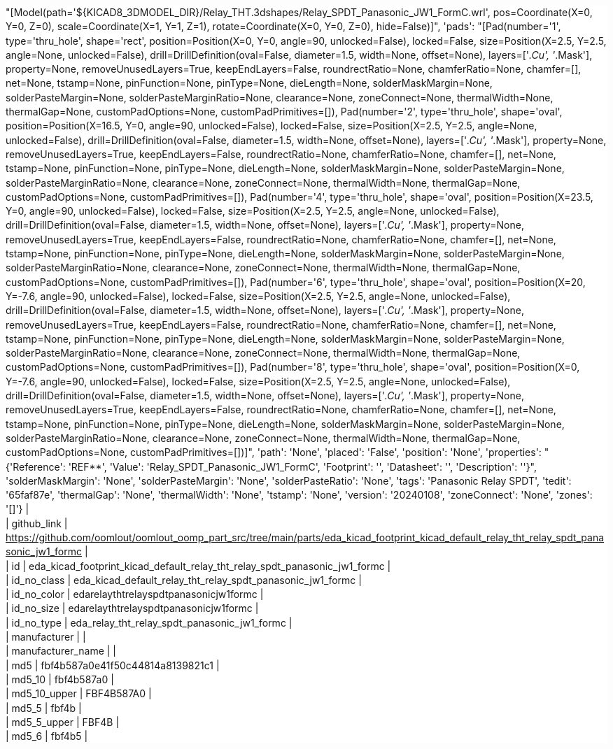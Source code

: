"[Model(path='${KICAD8_3DMODEL_DIR}/Relay_THT.3dshapes/Relay_SPDT_Panasonic_JW1_FormC.wrl', pos=Coordinate(X=0, Y=0, Z=0), scale=Coordinate(X=1, Y=1, Z=1), rotate=Coordinate(X=0, Y=0, Z=0), hide=False)]", 'pads': "[Pad(number='1', type='thru_hole', shape='rect', position=Position(X=0, Y=0, angle=90, unlocked=False), locked=False, size=Position(X=2.5, Y=2.5, angle=None, unlocked=False), drill=DrillDefinition(oval=False, diameter=1.5, width=None, offset=None), layers=['*.Cu', '*.Mask'], property=None, removeUnusedLayers=True, keepEndLayers=False, roundrectRatio=None, chamferRatio=None, chamfer=[], net=None, tstamp=None, pinFunction=None, pinType=None, dieLength=None, solderMaskMargin=None, solderPasteMargin=None, solderPasteMarginRatio=None, clearance=None, zoneConnect=None, thermalWidth=None, thermalGap=None, customPadOptions=None, customPadPrimitives=[]), Pad(number='2', type='thru_hole', shape='oval', position=Position(X=16.5, Y=0, angle=90, unlocked=False), locked=False, size=Position(X=2.5, Y=2.5, angle=None, unlocked=False), drill=DrillDefinition(oval=False, diameter=1.5, width=None, offset=None), layers=['*.Cu', '*.Mask'], property=None, removeUnusedLayers=True, keepEndLayers=False, roundrectRatio=None, chamferRatio=None, chamfer=[], net=None, tstamp=None, pinFunction=None, pinType=None, dieLength=None, solderMaskMargin=None, solderPasteMargin=None, solderPasteMarginRatio=None, clearance=None, zoneConnect=None, thermalWidth=None, thermalGap=None, customPadOptions=None, customPadPrimitives=[]), Pad(number='4', type='thru_hole', shape='oval', position=Position(X=23.5, Y=0, angle=90, unlocked=False), locked=False, size=Position(X=2.5, Y=2.5, angle=None, unlocked=False), drill=DrillDefinition(oval=False, diameter=1.5, width=None, offset=None), layers=['*.Cu', '*.Mask'], property=None, removeUnusedLayers=True, keepEndLayers=False, roundrectRatio=None, chamferRatio=None, chamfer=[], net=None, tstamp=None, pinFunction=None, pinType=None, dieLength=None, solderMaskMargin=None, solderPasteMargin=None, solderPasteMarginRatio=None, clearance=None, zoneConnect=None, thermalWidth=None, thermalGap=None, customPadOptions=None, customPadPrimitives=[]), Pad(number='6', type='thru_hole', shape='oval', position=Position(X=20, Y=-7.6, angle=90, unlocked=False), locked=False, size=Position(X=2.5, Y=2.5, angle=None, unlocked=False), drill=DrillDefinition(oval=False, diameter=1.5, width=None, offset=None), layers=['*.Cu', '*.Mask'], property=None, removeUnusedLayers=True, keepEndLayers=False, roundrectRatio=None, chamferRatio=None, chamfer=[], net=None, tstamp=None, pinFunction=None, pinType=None, dieLength=None, solderMaskMargin=None, solderPasteMargin=None, solderPasteMarginRatio=None, clearance=None, zoneConnect=None, thermalWidth=None, thermalGap=None, customPadOptions=None, customPadPrimitives=[]), Pad(number='8', type='thru_hole', shape='oval', position=Position(X=0, Y=-7.6, angle=90, unlocked=False), locked=False, size=Position(X=2.5, Y=2.5, angle=None, unlocked=False), drill=DrillDefinition(oval=False, diameter=1.5, width=None, offset=None), layers=['*.Cu', '*.Mask'], property=None, removeUnusedLayers=True, keepEndLayers=False, roundrectRatio=None, chamferRatio=None, chamfer=[], net=None, tstamp=None, pinFunction=None, pinType=None, dieLength=None, solderMaskMargin=None, solderPasteMargin=None, solderPasteMarginRatio=None, clearance=None, zoneConnect=None, thermalWidth=None, thermalGap=None, customPadOptions=None, customPadPrimitives=[])]", 'path': 'None', 'placed': 'False', 'position': 'None', 'properties': "{'Reference': 'REF**', 'Value': 'Relay_SPDT_Panasonic_JW1_FormC', 'Footprint': '', 'Datasheet': '', 'Description': ''}", 'solderMaskMargin': 'None', 'solderPasteMargin': 'None', 'solderPasteRatio': 'None', 'tags': 'Panasonic Relay SPDT', 'tedit': '65faf87e', 'thermalGap': 'None', 'thermalWidth': 'None', 'tstamp': 'None', 'version': '20240108', 'zoneConnect': 'None', 'zones': '[]'} |  
| github_link | https://github.com/oomlout/oomlout_oomp_part_src/tree/main/parts/eda_kicad_footprint_kicad_default_relay_tht_relay_spdt_panasonic_jw1_formc |  
| id | eda_kicad_footprint_kicad_default_relay_tht_relay_spdt_panasonic_jw1_formc |  
| id_no_class | eda_kicad_default_relay_tht_relay_spdt_panasonic_jw1_formc |  
| id_no_color | edarelaythtrelayspdtpanasonicjw1formc |  
| id_no_size | edarelaythtrelayspdtpanasonicjw1formc |  
| id_no_type | eda_relay_tht_relay_spdt_panasonic_jw1_formc |  
| manufacturer |  |  
| manufacturer_name |  |  
| md5 | fbf4b587a0e41f50c44814a8139821c1 |  
| md5_10 | fbf4b587a0 |  
| md5_10_upper | FBF4B587A0 |  
| md5_5 | fbf4b |  
| md5_5_upper | FBF4B |  
| md5_6 | fbf4b5 |  